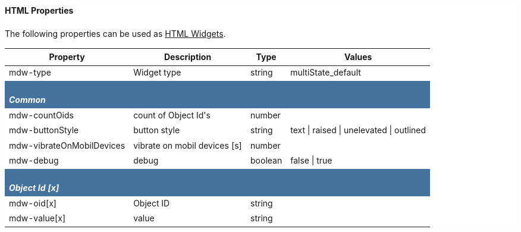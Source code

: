 #### HTML Properties

The following properties can be used as [HTML Widgets](#html-widgets).

<table>
	<thead>
		<tr>
			<th>Property</th>
			<th>Description</th>
			<th>Type</th>
			<th>Values</th>
		</tr>
	</thead>
	<tbody>
		<tr>
			<td>mdw-type</td>
			<td>Widget type</td>
			<td>string</td>
			<td>multiState_default</td>
		</tr>
		<tr>
			<td colspan="4" style="background: #44739e; color: white; border-color: #44739e;"><i><b><br>Common</b></i></td>
		</tr>
		<tr>
			<td>mdw-countOids</td>
			<td>count of Object Id's</td>
			<td>number</td>
			<td>
		</tr>
		<tr>
			<td>mdw-buttonStyle</td>
			<td>button style</td>
			<td>string</td>
			<td>text | raised | unelevated | outlined
		</tr>
		<tr>
			<td>mdw-vibrateOnMobilDevices</td>
			<td>vibrate on mobil devices [s]</td>
			<td>number</td>
			<td>
		</tr>
		<tr>
			<td>mdw-debug</td>
			<td>debug</td>
			<td>boolean</td>
			<td>false | true
		</tr>
		<tr>
			<td colspan="4" style="background: #44739e; color: white; border-color: #44739e;"><i><b><br>Object Id [x]</b></i></td>
		</tr>
		<tr>
			<td>mdw-oid[x]</td>
			<td>Object ID</td>
			<td>string</td>
			<td>
		</tr>
		<tr>
			<td>mdw-value[x]</td>
			<td>value</td>
			<td>string</td>
			<td>
		</tr>